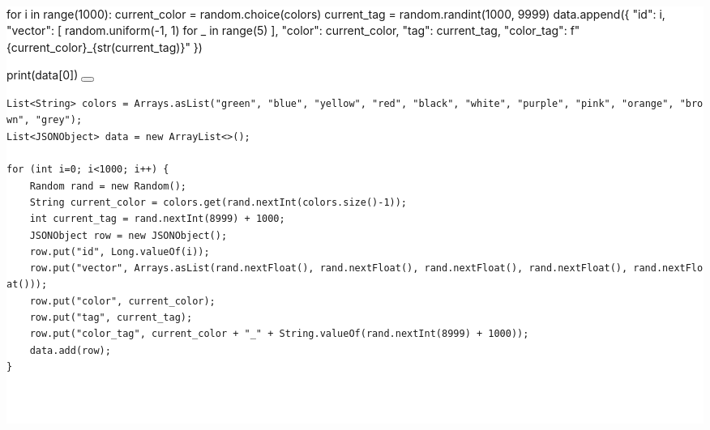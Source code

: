 <span class="hljs-keyword">for</span> i <span class="hljs-keyword">in</span> <span class="hljs-built_in">range</span>(<span class="hljs-number">1000</span>):
    current_color = random.choice(colors)
    current_tag = random.randint(<span class="hljs-number">1000</span>, <span class="hljs-number">9999</span>)
    data.append({
        <span class="hljs-string">&quot;id&quot;</span>: i,
        <span class="hljs-string">&quot;vector&quot;</span>: [ random.uniform(-<span class="hljs-number">1</span>, <span class="hljs-number">1</span>) <span class="hljs-keyword">for</span> _ <span class="hljs-keyword">in</span> <span class="hljs-built_in">range</span>(<span class="hljs-number">5</span>) ],
        <span class="hljs-string">&quot;color&quot;</span>: current_color,
        <span class="hljs-string">&quot;tag&quot;</span>: current_tag,
        <span class="hljs-string">&quot;color_tag&quot;</span>: <span class="hljs-string">f&quot;<span class="hljs-subst">{current_color}</span>_<span class="hljs-subst">{<span class="hljs-built_in">str</span>(current_tag)}</span>&quot;</span>
    })

<span class="hljs-built_in">print</span>(data[<span class="hljs-number">0</span>])
<button class="copy-code-btn"></button></code></pre>
<pre><code class="language-java"><span class="hljs-title class_">List</span>&lt;<span class="hljs-title class_">String</span>&gt; colors = <span class="hljs-title class_">Arrays</span>.<span class="hljs-title function_">asList</span>(<span class="hljs-string">&quot;green&quot;</span>, <span class="hljs-string">&quot;blue&quot;</span>, <span class="hljs-string">&quot;yellow&quot;</span>, <span class="hljs-string">&quot;red&quot;</span>, <span class="hljs-string">&quot;black&quot;</span>, <span class="hljs-string">&quot;white&quot;</span>, <span class="hljs-string">&quot;purple&quot;</span>, <span class="hljs-string">&quot;pink&quot;</span>, <span class="hljs-string">&quot;orange&quot;</span>, <span class="hljs-string">&quot;brown&quot;</span>, <span class="hljs-string">&quot;grey&quot;</span>);
<span class="hljs-title class_">List</span>&lt;<span class="hljs-title class_">JSON</span><span class="hljs-built_in">Object</span>&gt; data = <span class="hljs-keyword">new</span> <span class="hljs-title class_">ArrayList</span>&lt;&gt;();

<span class="hljs-keyword">for</span> (int i=<span class="hljs-number">0</span>; i&lt;<span class="hljs-number">1000</span>; i++) {
    <span class="hljs-title class_">Random</span> rand = <span class="hljs-keyword">new</span> <span class="hljs-title class_">Random</span>();
    <span class="hljs-title class_">String</span> current_color = colors.<span class="hljs-title function_">get</span>(rand.<span class="hljs-title function_">nextInt</span>(colors.<span class="hljs-title function_">size</span>()-<span class="hljs-number">1</span>));
    int current_tag = rand.<span class="hljs-title function_">nextInt</span>(<span class="hljs-number">8999</span>) + <span class="hljs-number">1000</span>;
    <span class="hljs-title class_">JSON</span><span class="hljs-built_in">Object</span> row = <span class="hljs-keyword">new</span> <span class="hljs-title class_">JSON</span><span class="hljs-built_in">Object</span>();
    row.<span class="hljs-title function_">put</span>(<span class="hljs-string">&quot;id&quot;</span>, <span class="hljs-title class_">Long</span>.<span class="hljs-title function_">valueOf</span>(i));
    row.<span class="hljs-title function_">put</span>(<span class="hljs-string">&quot;vector&quot;</span>, <span class="hljs-title class_">Arrays</span>.<span class="hljs-title function_">asList</span>(rand.<span class="hljs-title function_">nextFloat</span>(), rand.<span class="hljs-title function_">nextFloat</span>(), rand.<span class="hljs-title function_">nextFloat</span>(), rand.<span class="hljs-title function_">nextFloat</span>(), rand.<span class="hljs-title function_">nextFloat</span>()));
    row.<span class="hljs-title function_">put</span>(<span class="hljs-string">&quot;color&quot;</span>, current_color);
    row.<span class="hljs-title function_">put</span>(<span class="hljs-string">&quot;tag&quot;</span>, current_tag);
    row.<span class="hljs-title function_">put</span>(<span class="hljs-string">&quot;color_tag&quot;</span>, current_color + <span class="hljs-string">&quot;_&quot;</span> + <span class="hljs-title class_">String</span>.<span class="hljs-title function_">valueOf</span>(rand.<span class="hljs-title function_">nextInt</span>(<span class="hljs-number">8999</span>) + <span class="hljs-number">1000</span>));
    data.<span class="hljs-title function_">add</span>(row);
}
